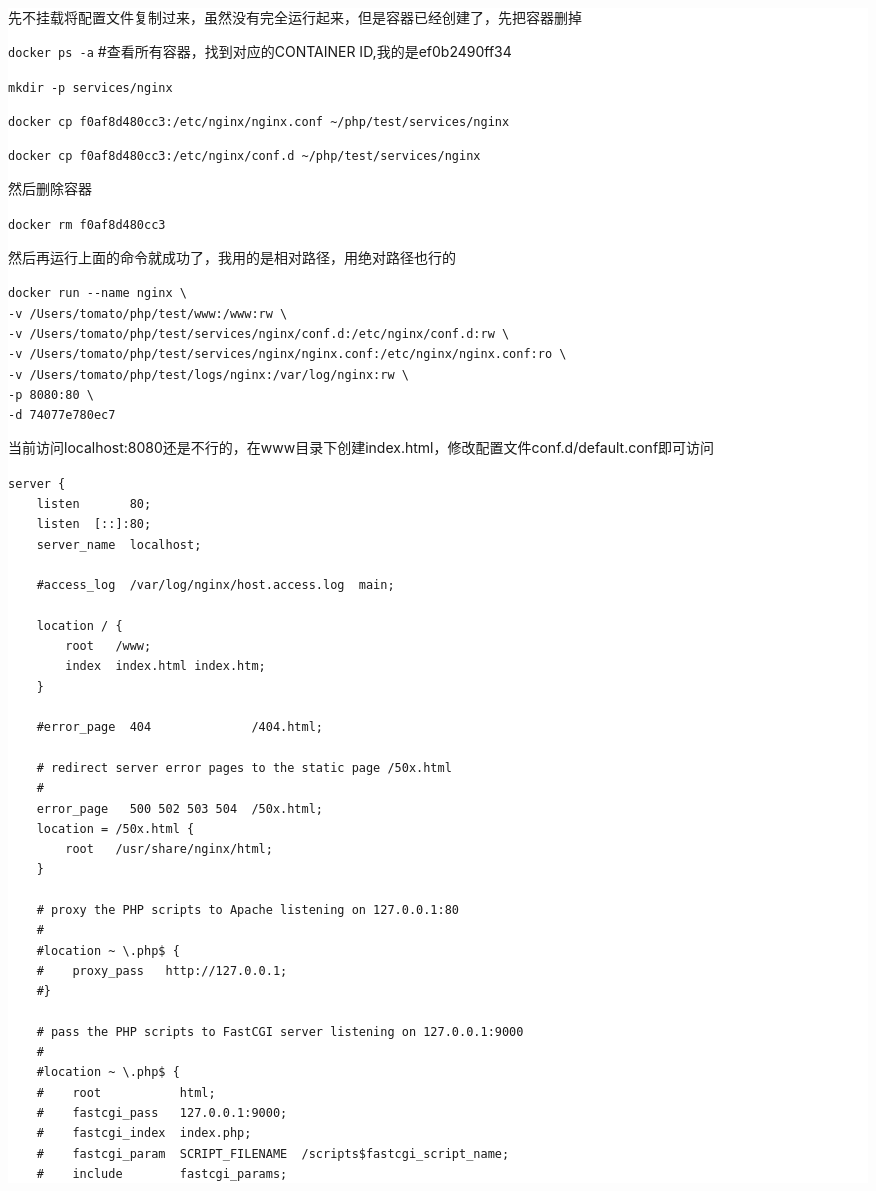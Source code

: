 先不挂载将配置文件复制过来，虽然没有完全运行起来，但是容器已经创建了，先把容器删掉

`docker ps -a` #查看所有容器，找到对应的CONTAINER ID,我的是ef0b2490ff34

`mkdir -p services/nginx`

```
docker cp f0af8d480cc3:/etc/nginx/nginx.conf ~/php/test/services/nginx
```

```
docker cp f0af8d480cc3:/etc/nginx/conf.d ~/php/test/services/nginx
```

然后删除容器

```
docker rm f0af8d480cc3
```

然后再运行上面的命令就成功了，我用的是相对路径，用绝对路径也行的

```shell
docker run --name nginx \
-v /Users/tomato/php/test/www:/www:rw \
-v /Users/tomato/php/test/services/nginx/conf.d:/etc/nginx/conf.d:rw \
-v /Users/tomato/php/test/services/nginx/nginx.conf:/etc/nginx/nginx.conf:ro \
-v /Users/tomato/php/test/logs/nginx:/var/log/nginx:rw \
-p 8080:80 \
-d 74077e780ec7
```

当前访问localhost:8080还是不行的，在www目录下创建index.html，修改配置文件conf.d/default.conf即可访问

```nginx
server {
    listen       80;
    listen  [::]:80;
    server_name  localhost;

    #access_log  /var/log/nginx/host.access.log  main;

    location / {
        root   /www;
        index  index.html index.htm;
    }

    #error_page  404              /404.html;

    # redirect server error pages to the static page /50x.html
    #
    error_page   500 502 503 504  /50x.html;
    location = /50x.html {
        root   /usr/share/nginx/html;
    }

    # proxy the PHP scripts to Apache listening on 127.0.0.1:80
    #
    #location ~ \.php$ {
    #    proxy_pass   http://127.0.0.1;
    #}

    # pass the PHP scripts to FastCGI server listening on 127.0.0.1:9000
    #
    #location ~ \.php$ {
    #    root           html;
    #    fastcgi_pass   127.0.0.1:9000;
    #    fastcgi_index  index.php;
    #    fastcgi_param  SCRIPT_FILENAME  /scripts$fastcgi_script_name;
    #    include        fastcgi_params;
```